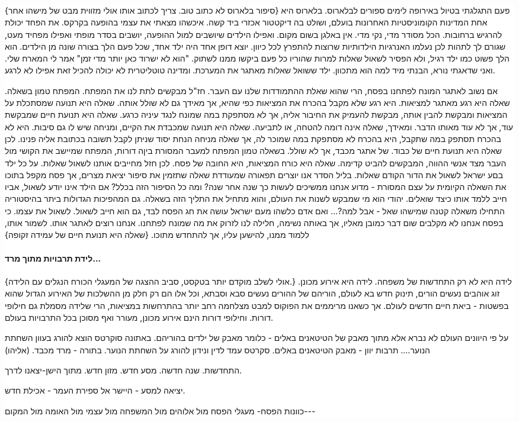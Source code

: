 {סיפור בלארוס לא כתוב טוב. צריך לכתוב אותו אולי מזווית מבט של מישהו אחר}
פעם התגלגתי בטיול באירופה לימים ספורים לבלארוס. בלארוס היא אחת המדינות הקומוניסטיות האחרונות בועלם, ושולט בה דיקטטור אכזרי ביד קשה. איכשהו מצאתי את עצמי בהופעה בקרקס. את הפחד יכולת להרגיש ברחובות. הכל מסודר מדי, נקי מדי. אין באלגן בשום מקום. ואפילו הילדים שיושבים למול ההופעה, יושבים בסדר מופתי ואפילו מפחיד מעט, שגורם לך לתהות לכן נעלמו האנרגיות הילדותיות שרוצות להתפרץ לכל כיוון. יוצא דופן אחד היה ילד אחד, שכל פעם הלך בצורה שונה מן הילדים. הוא הלך פשוט כמו ילד רגיל, ולא הפסיר לשאול שאלות למרות שהוריו כל פעם ביקשו ממנו לשתוק. "הוא לא ישרוד כאן יותר מדי זמן" אמר לי המארח שלי. ואני שדאגתי נורא, הבנתי מיד למה הוא מתכוון. ילד ששואל שאלות מאתגר את המערכת. ומדינה טוטליטרית לא יכולה להכיל זאת אפילו לא לרגע.

אם נשוב לאתגר המונח לפתחנו בפסח, הרי שהוא שאלת ההתמודדות שלנו עם העבר.
חז"ל מבקשים לתת לנו את המפתח. המפתח טמון בשאלה. שאלה היא רגע מאתגר למציאות. היא רגע שלא מקבל בהכרח את המציאות כפי שהיא, אך מאידך גם לא שולל אותה. שאלה היא תנועה שמסתכלת על המציאות ומבקשת להבין אותה, מבקשת להעמיק את החיבור אליה, אך לא מסתפקת במה שמונח לנגד עיניה כרגע. שאלה היא תנועת חיים שמבקשת עוד, אך לא עוד מאותו הדבר. ומאידך, שאלה אינה דומה להטחה, או לתביעה. שאלה היא תנועה שמכבדת את הקיים, ומניחה שיש לו גם סיבות. היא לא בהכרח תסתפק במה שתקבל, היא בהכרח לא מסתפקת במה שמוכר לה, אך שאלה מניחה הנחת יסוד שניתן לקבל תשובה בכתובת אליה פנינו. לכן שאלה היא תנועת חיים של כבוד. של אתגר מכבד, אך לא שולל. בשאלה טמון המפתח למעבר המסורת ביןה דורות, המפתח שמיישב את הקושי מול העבר מצד אנשי ההווה, המבקשים להביט קדימה. שאלה היא כורח המציאות, היא החובה של פסח.
לכן חזל מחייבים אותנו לשאול שאלות. על כל ילד בםע ישראל לשאול את הדור הקודם שאלות. בליל הסדר אנו יוצרים תפאורה שמעודדת שאלה שתזמין את סיפור יציאת מצרים, אך פסח מקפל בתוכו את השאלה הקיומית על עצם המסורת - מדוע אנחנו ממשיכים לעשות כך שנה אחר שנה? ומה כל הסיפור הזה בכלל?
אם הילד אינו יודע לשאול, אביו חייב ללמד אותו כיצד שואלים. יהודי הוא מי שמבקש לשנות את העולם, והוא מתחיל את התליך הזה בשאלה. גם המהפיכות הגדולות ביתר בהיסטוריה התחילו משאלה קטנה שמישהו שאל - אבל למה?...
ואם אדם כלשהו מעם ישראל עושה את חג הפסח לבד, גם הוא חייב לשאול. לשאול את עצמו.
כי בפסח אנחנו לא מקלבים שום דבר כמובן מאליו, אך באותה נשימה, חלילה לנו לזרוק את מה שמונח לפתחנו. אנחנו רוצים לאתגר אותו. לשמור אותו, ללמוד ממנו, להישען עליו, אך להתחדש מתוכו.
{שאלה היא תנועת חיים של עמידה זקופה}



#### לידת תרבויות מתוך מרד...
{אולי לשלב מוקדם יותר בטקסט, סביב ההצגה של המעגלי הכורח הנגלים עם הלידה.}
לידה היא לא רק התחדשות של משפחה.
לידה היא אירוע מכונן. זוג אוהבים נעשים הורים, תינוק חדש בא לעולם, הוריהם של ההורים נעשים סבא וסבתא, וכל אלו הם רק חלק מן ההשלכות של האירוע הגדול שהוא בפשטות - ביאת חיים חדשים לעולם. אך כשאנו מריממים את הפוקוס למבט מצלחמה רחב יותר בהתרחשות במציאות, הרי שלידה מסמלת גם חילופי דורות. וחילופי דורות הינם אירוע מכונן, מעורר ואף מסוכן בכל התרבויות בעולם. 

על פי היוונים העולם לא נברא אלא מתוך מאבק של הטיטאנים באלים - כלומר מאבק של ילדים בהוריהם. באתונה סוקרטס הוצא להורג בעוון השחתת הנוער....
תרבות יוון - מאבק הטיטאנים באלים.
סקרטס עמד לדין ונידון להורג על השחתת הנוער.
בתורה - מרד מכבד. (אליהו)


התחדשות. שנה חדשה. מסע חדש. מזון חדש. מתוך הישן-יצאנו לדרך.


יציאה למסע - היישר אל ספירת העמר - אכילת חדש.


כוונות הפסח-
מעגלי הפסח
מול אלוהים
מול המשפחה
מול עצמי
מול האומה
מול המקום---
